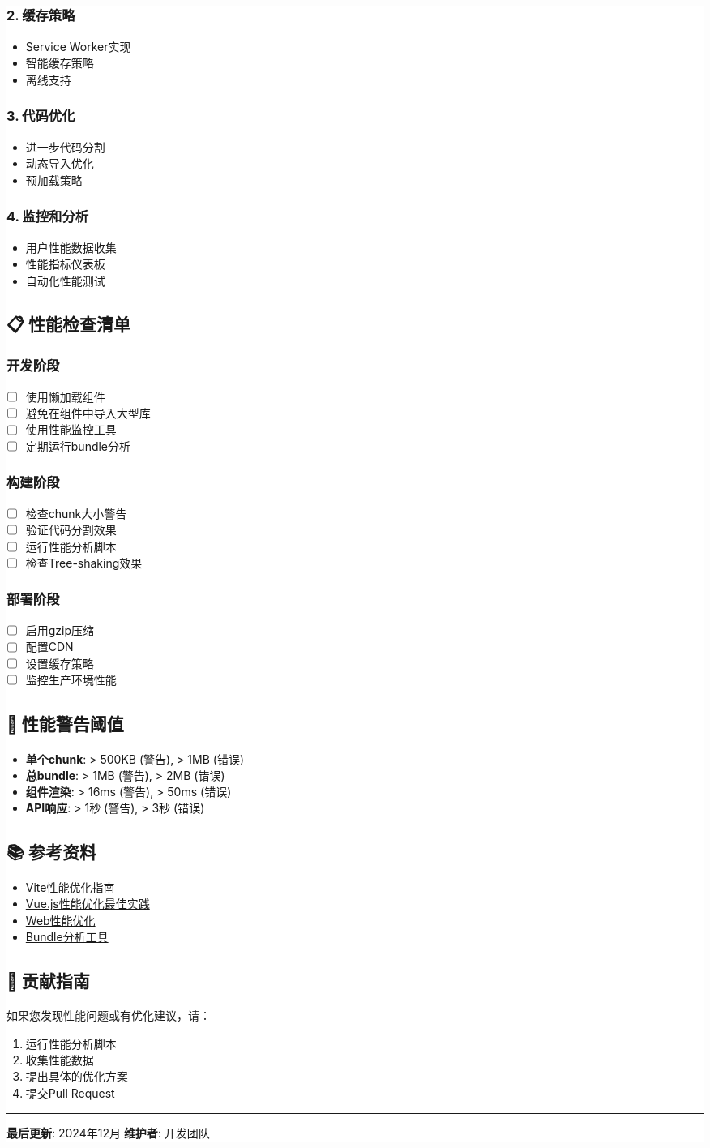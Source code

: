 ### 2. 缓存策略
- Service Worker实现
- 智能缓存策略
- 离线支持

### 3. 代码优化
- 进一步代码分割
- 动态导入优化
- 预加载策略

### 4. 监控和分析
- 用户性能数据收集
- 性能指标仪表板
- 自动化性能测试

## 📋 性能检查清单

### 开发阶段
- [ ] 使用懒加载组件
- [ ] 避免在组件中导入大型库
- [ ] 使用性能监控工具
- [ ] 定期运行bundle分析

### 构建阶段
- [ ] 检查chunk大小警告
- [ ] 验证代码分割效果
- [ ] 运行性能分析脚本
- [ ] 检查Tree-shaking效果

### 部署阶段
- [ ] 启用gzip压缩
- [ ] 配置CDN
- [ ] 设置缓存策略
- [ ] 监控生产环境性能

## 🚨 性能警告阈值

- **单个chunk**: > 500KB (警告), > 1MB (错误)
- **总bundle**: > 1MB (警告), > 2MB (错误)
- **组件渲染**: > 16ms (警告), > 50ms (错误)
- **API响应**: > 1秒 (警告), > 3秒 (错误)

## 📚 参考资料

- [Vite性能优化指南](https://vitejs.dev/guide/performance.html)
- [Vue.js性能优化最佳实践](https://vuejs.org/guide/best-practices/performance.html)
- [Web性能优化](https://web.dev/performance/)
- [Bundle分析工具](https://github.com/btd/rollup-plugin-visualizer)

## 🤝 贡献指南

如果您发现性能问题或有优化建议，请：

1. 运行性能分析脚本
2. 收集性能数据
3. 提出具体的优化方案
4. 提交Pull Request

---

**最后更新**: 2024年12月
**维护者**: 开发团队
